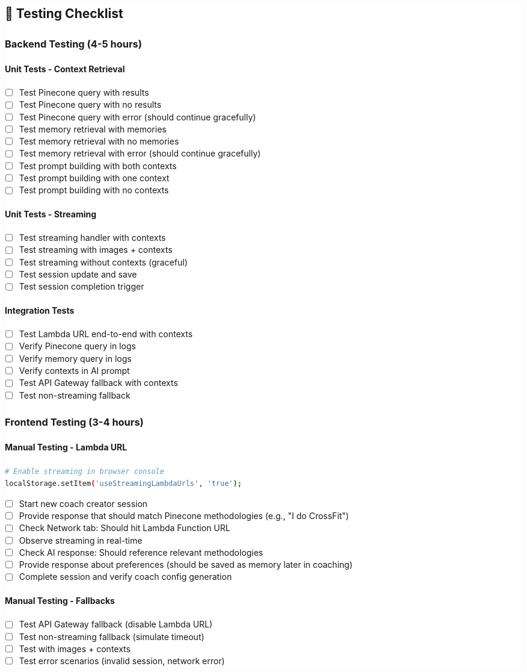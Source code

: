 
## 🧪 Testing Checklist

### Backend Testing (4-5 hours)

#### Unit Tests - Context Retrieval
- [ ] Test Pinecone query with results
- [ ] Test Pinecone query with no results
- [ ] Test Pinecone query with error (should continue gracefully)
- [ ] Test memory retrieval with memories
- [ ] Test memory retrieval with no memories
- [ ] Test memory retrieval with error (should continue gracefully)
- [ ] Test prompt building with both contexts
- [ ] Test prompt building with one context
- [ ] Test prompt building with no contexts

#### Unit Tests - Streaming
- [ ] Test streaming handler with contexts
- [ ] Test streaming with images + contexts
- [ ] Test streaming without contexts (graceful)
- [ ] Test session update and save
- [ ] Test session completion trigger

#### Integration Tests
- [ ] Test Lambda URL end-to-end with contexts
- [ ] Verify Pinecone query in logs
- [ ] Verify memory query in logs
- [ ] Verify contexts in AI prompt
- [ ] Test API Gateway fallback with contexts
- [ ] Test non-streaming fallback

### Frontend Testing (3-4 hours)

#### Manual Testing - Lambda URL
```bash
# Enable streaming in browser console
localStorage.setItem('useStreamingLambdaUrls', 'true');
```

- [ ] Start new coach creator session
- [ ] Provide response that should match Pinecone methodologies (e.g., "I do CrossFit")
- [ ] Check Network tab: Should hit Lambda Function URL
- [ ] Observe streaming in real-time
- [ ] Check AI response: Should reference relevant methodologies
- [ ] Provide response about preferences (should be saved as memory later in coaching)
- [ ] Complete session and verify coach config generation

#### Manual Testing - Fallbacks
- [ ] Test API Gateway fallback (disable Lambda URL)
- [ ] Test non-streaming fallback (simulate timeout)
- [ ] Test with images + contexts
- [ ] Test error scenarios (invalid session, network error)
